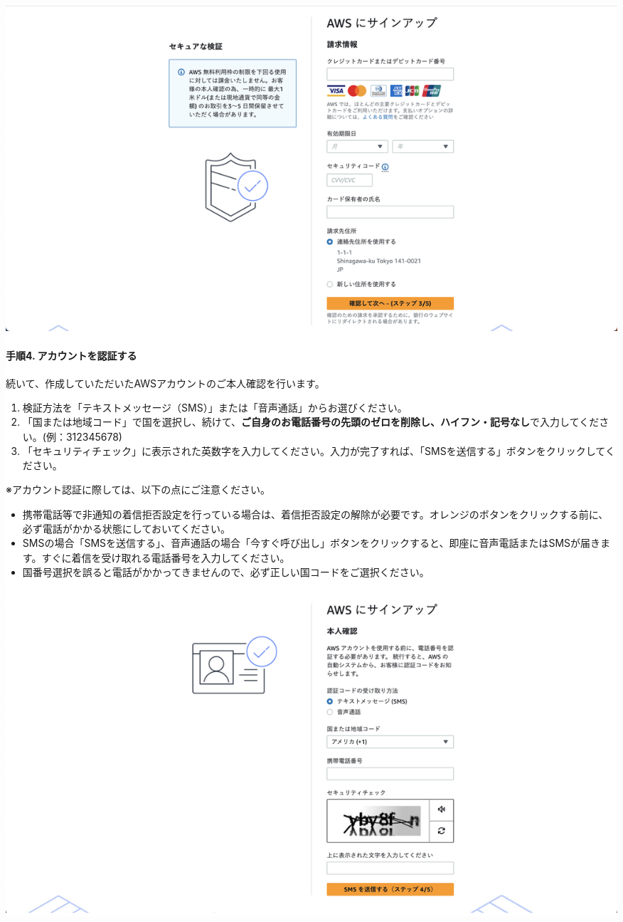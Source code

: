 ![AWSへのサインアップ - お支払い情報を登録する](../images/deploy/aws_signup_05.png)

#### 手順4. アカウントを認証する

続いて、作成していただいたAWSアカウントのご本人確認を行います。

1. 検証方法を「テキストメッセージ（SMS）」または「音声通話」からお選びください。
2. 「国または地域コード」で国を選択し、続けて、**ご自身のお電話番号の先頭のゼロを削除し、ハイフン・記号なし**で入力してください。(例：312345678)
3. 「セキュリティチェック」に表示された英数字を入力してください。入力が完了すれば、「SMSを送信する」ボタンをクリックしてください。

※アカウント認証に際しては、以下の点にご注意ください。

- 携帯電話等で非通知の着信拒否設定を行っている場合は、着信拒否設定の解除が必要です。オレンジのボタンをクリックする前に、必ず電話がかかる状態にしておいてください。
- SMSの場合「SMSを送信する」、音声通話の場合「今すぐ呼び出し」ボタンをクリックすると、即座に音声電話またはSMSが届きます。すぐに着信を受け取れる電話番号を入力してください。
- 国番号選択を誤ると電話がかかってきませんので、必ず正しい国コードをご選択ください。

![AWSへのサインアップ - アカウントを認証する](../images/deploy/aws_signup_06.png)
